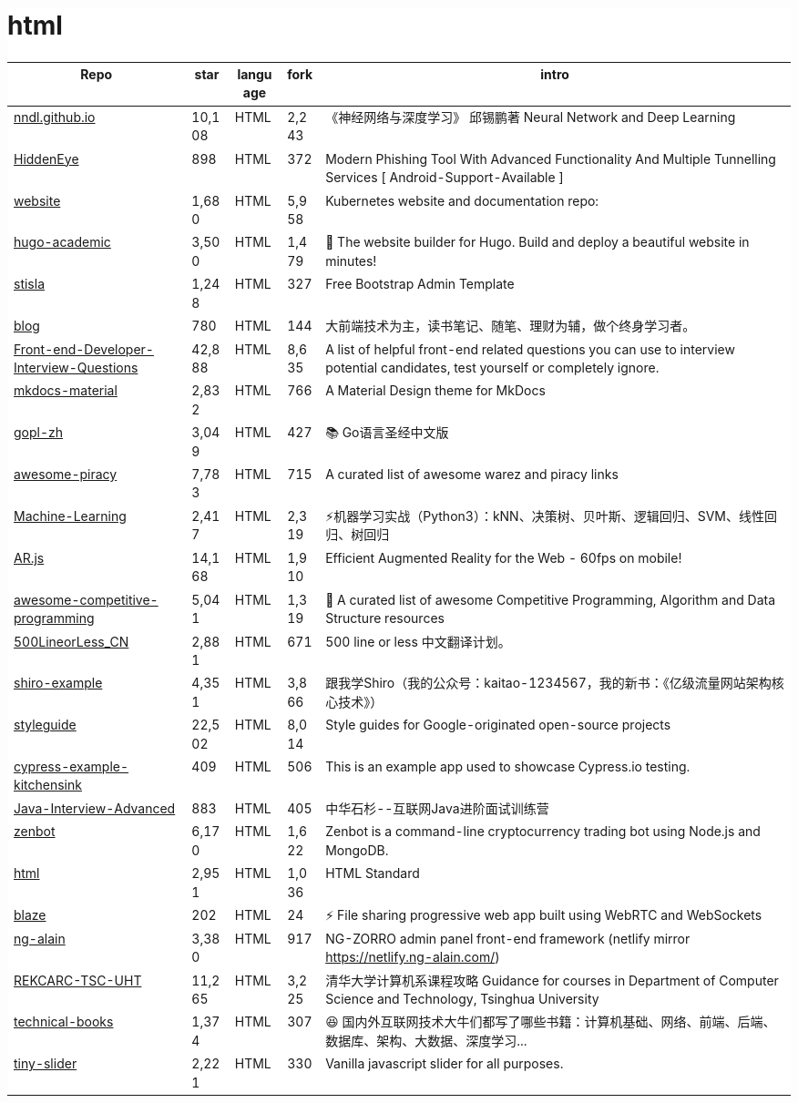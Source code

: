 
# html

Repo|star|language|fork|intro
-|-|-|-|-
[nndl.github.io](https://github.com/nndl/nndl.github.io)|10,108|HTML|2,243|《神经网络与深度学习》 邱锡鹏著 Neural Network and Deep Learning
[HiddenEye](https://github.com/DarkSecDevelopers/HiddenEye)|898|HTML|372|Modern Phishing Tool With Advanced Functionality And Multiple Tunnelling Services [ Android-Support-Available ]
[website](https://github.com/kubernetes/website)|1,680|HTML|5,958|Kubernetes website and documentation repo:
[hugo-academic](https://github.com/gcushen/hugo-academic)|3,500|HTML|1,479|📝 The website builder for Hugo. Build and deploy a beautiful website in minutes!
[stisla](https://github.com/stisla/stisla)|1,248|HTML|327|Free Bootstrap Admin Template
[blog](https://github.com/biaochenxuying/blog)|780|HTML|144|大前端技术为主，读书笔记、随笔、理财为辅，做个终身学习者。
[Front-end-Developer-Interview-Questions](https://github.com/h5bp/Front-end-Developer-Interview-Questions)|42,888|HTML|8,635|A list of helpful front-end related questions you can use to interview potential candidates, test yourself or completely ignore.
[mkdocs-material](https://github.com/squidfunk/mkdocs-material)|2,832|HTML|766|A Material Design theme for MkDocs
[gopl-zh](https://github.com/golang-china/gopl-zh)|3,049|HTML|427|📚 Go语言圣经中文版
[awesome-piracy](https://github.com/Igglybuff/awesome-piracy)|7,783|HTML|715|A curated list of awesome warez and piracy links
[Machine-Learning](https://github.com/Jack-Cherish/Machine-Learning)|2,417|HTML|2,319|⚡️机器学习实战（Python3）：kNN、决策树、贝叶斯、逻辑回归、SVM、线性回归、树回归
[AR.js](https://github.com/jeromeetienne/AR.js)|14,168|HTML|1,910|Efficient Augmented Reality for the Web - 60fps on mobile!
[awesome-competitive-programming](https://github.com/lnishan/awesome-competitive-programming)|5,041|HTML|1,319|💎 A curated list of awesome Competitive Programming, Algorithm and Data Structure resources
[500LineorLess_CN](https://github.com/HT524/500LineorLess_CN)|2,881|HTML|671|500 line or less 中文翻译计划。
[shiro-example](https://github.com/zhangkaitao/shiro-example)|4,351|HTML|3,866|跟我学Shiro（我的公众号：kaitao-1234567，我的新书：《亿级流量网站架构核心技术》）
[styleguide](https://github.com/google/styleguide)|22,502|HTML|8,014|Style guides for Google-originated open-source projects
[cypress-example-kitchensink](https://github.com/cypress-io/cypress-example-kitchensink)|409|HTML|506|This is an example app used to showcase Cypress.io testing.
[Java-Interview-Advanced](https://github.com/shishan100/Java-Interview-Advanced)|883|HTML|405|中华石杉--互联网Java进阶面试训练营
[zenbot](https://github.com/DeviaVir/zenbot)|6,170|HTML|1,622|Zenbot is a command-line cryptocurrency trading bot using Node.js and MongoDB.
[html](https://github.com/whatwg/html)|2,951|HTML|1,036|HTML Standard
[blaze](https://github.com/blenderskool/blaze)|202|HTML|24|⚡ File sharing progressive web app built using WebRTC and WebSockets
[ng-alain](https://github.com/ng-alain/ng-alain)|3,380|HTML|917|NG-ZORRO admin panel front-end framework (netlify mirror https://netlify.ng-alain.com/)
[REKCARC-TSC-UHT](https://github.com/PKUanonym/REKCARC-TSC-UHT)|11,265|HTML|3,225|清华大学计算机系课程攻略 Guidance for courses in Department of Computer Science and Technology, Tsinghua University
[technical-books](https://github.com/doocs/technical-books)|1,374|HTML|307|😆 国内外互联网技术大牛们都写了哪些书籍：计算机基础、网络、前端、后端、数据库、架构、大数据、深度学习...
[tiny-slider](https://github.com/ganlanyuan/tiny-slider)|2,221|HTML|330|Vanilla javascript slider for all purposes.

